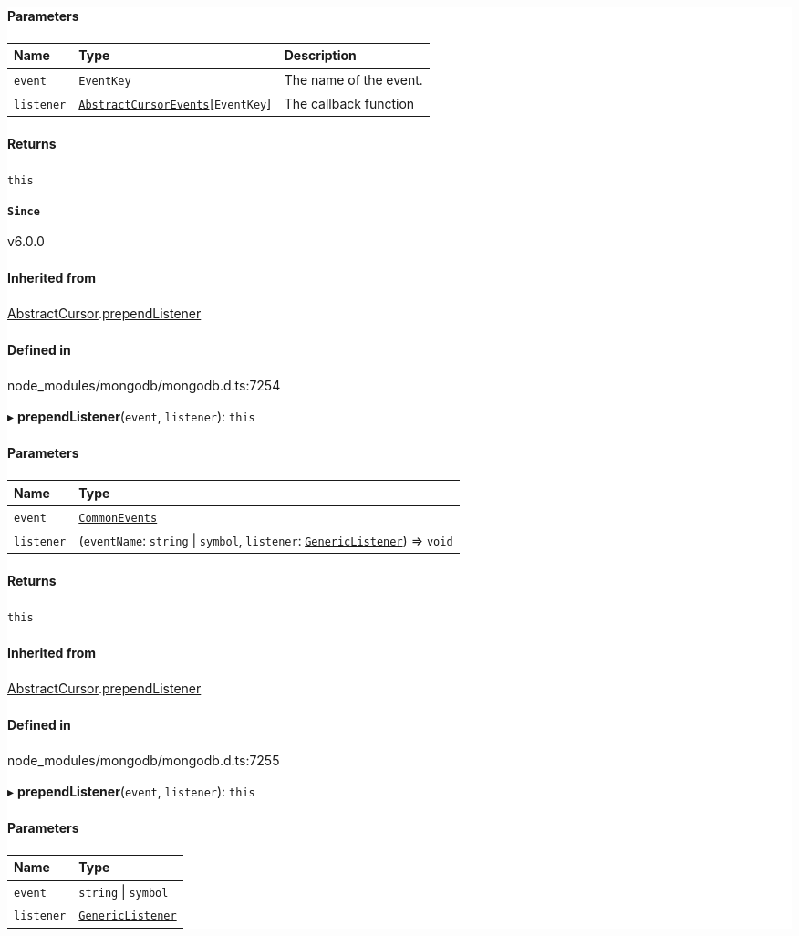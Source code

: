 #### Parameters

| Name | Type | Description |
| :------ | :------ | :------ |
| `event` | `EventKey` | The name of the event. |
| `listener` | [`AbstractCursorEvents`](../modules/internal_._Z__mongo_baseOps_node_modules_mongodb_mongodb_.md#abstractcursorevents)[`EventKey`] | The callback function |

#### Returns

`this`

**`Since`**

v6.0.0

#### Inherited from

[AbstractCursor](internal_._Z__mongo_baseOps_node_modules_mongodb_mongodb_.AbstractCursor.md).[prependListener](internal_._Z__mongo_baseOps_node_modules_mongodb_mongodb_.AbstractCursor.md#prependlistener)

#### Defined in

node_modules/mongodb/mongodb.d.ts:7254

▸ **prependListener**(`event`, `listener`): `this`

#### Parameters

| Name | Type |
| :------ | :------ |
| `event` | [`CommonEvents`](../modules/internal_._Z__mongo_baseOps_node_modules_mongodb_mongodb_.md#commonevents) |
| `listener` | (`eventName`: `string` \| `symbol`, `listener`: [`GenericListener`](../modules/internal_._Z__mongo_baseOps_node_modules_mongodb_mongodb_.md#genericlistener)) => `void` |

#### Returns

`this`

#### Inherited from

[AbstractCursor](internal_._Z__mongo_baseOps_node_modules_mongodb_mongodb_.AbstractCursor.md).[prependListener](internal_._Z__mongo_baseOps_node_modules_mongodb_mongodb_.AbstractCursor.md#prependlistener)

#### Defined in

node_modules/mongodb/mongodb.d.ts:7255

▸ **prependListener**(`event`, `listener`): `this`

#### Parameters

| Name | Type |
| :------ | :------ |
| `event` | `string` \| `symbol` |
| `listener` | [`GenericListener`](../modules/internal_._Z__mongo_baseOps_node_modules_mongodb_mongodb_.md#genericlistener) |
